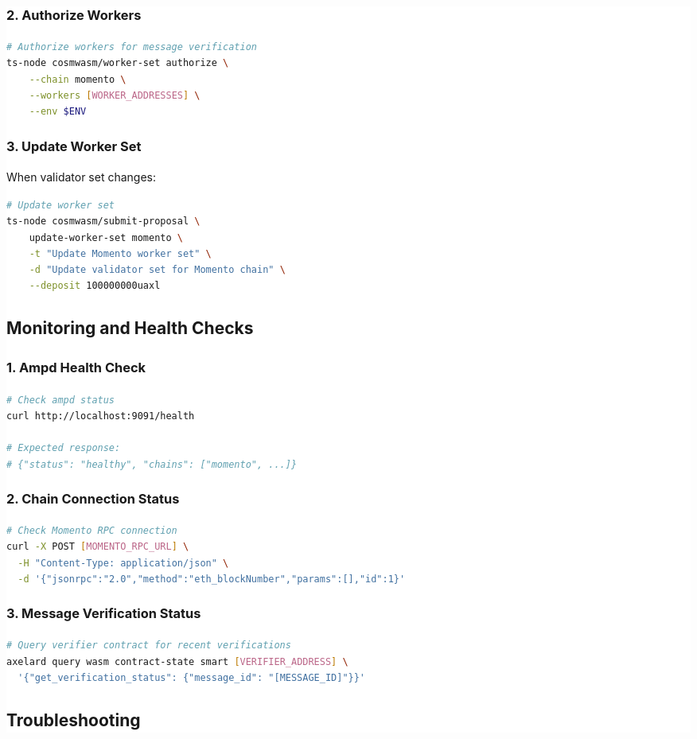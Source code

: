### 2. Authorize Workers

```bash
# Authorize workers for message verification
ts-node cosmwasm/worker-set authorize \
    --chain momento \
    --workers [WORKER_ADDRESSES] \
    --env $ENV
```

### 3. Update Worker Set

When validator set changes:

```bash
# Update worker set
ts-node cosmwasm/submit-proposal \
    update-worker-set momento \
    -t "Update Momento worker set" \
    -d "Update validator set for Momento chain" \
    --deposit 100000000uaxl
```

## Monitoring and Health Checks

### 1. Ampd Health Check

```bash
# Check ampd status
curl http://localhost:9091/health

# Expected response:
# {"status": "healthy", "chains": ["momento", ...]}
```

### 2. Chain Connection Status

```bash
# Check Momento RPC connection
curl -X POST [MOMENTO_RPC_URL] \
  -H "Content-Type: application/json" \
  -d '{"jsonrpc":"2.0","method":"eth_blockNumber","params":[],"id":1}'
```

### 3. Message Verification Status

```bash
# Query verifier contract for recent verifications
axelard query wasm contract-state smart [VERIFIER_ADDRESS] \
  '{"get_verification_status": {"message_id": "[MESSAGE_ID]"}}'
```

## Troubleshooting
